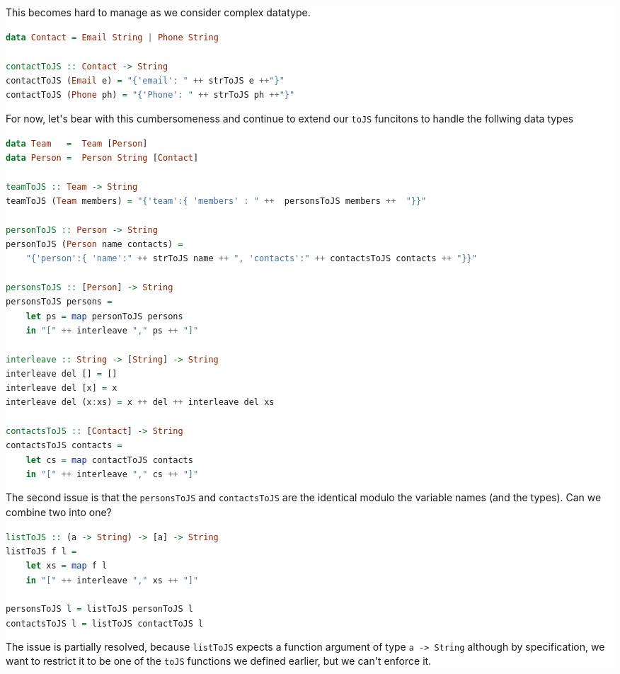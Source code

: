 This becomes hard to manage as we consider complex datatype.

```hs
data Contact = Email String | Phone String 

contactToJS :: Contact -> String 
contactToJS (Email e) = "{'email': " ++ strToJS e ++"}"
contactToJS (Phone ph) = "{'Phone': " ++ strToJS ph ++"}"
```

For now, let's bear with this cumbersomeness and continue to extend our `toJS` funcitons to handle
the follwing data types

```hs 
data Team   =  Team [Person]
data Person =  Person String [Contact]

teamToJS :: Team -> String 
teamToJS (Team members) = "{'team':{ 'members' : " ++  personsToJS members ++  "}}"

personToJS :: Person -> String 
personToJS (Person name contacts) = 
    "{'person':{ 'name':" ++ strToJS name ++ ", 'contacts':" ++ contactsToJS contacts ++ "}}"

personsToJS :: [Person] -> String
personsToJS persons = 
    let ps = map personToJS persons
    in "[" ++ interleave "," ps ++ "]"

interleave :: String -> [String] -> String
interleave del [] = []
interleave del [x] = x
interleave del (x:xs) = x ++ del ++ interleave del xs

contactsToJS :: [Contact] -> String 
contactsToJS contacts = 
    let cs = map contactToJS contacts 
    in "[" ++ interleave "," cs ++ "]" 
```

The second issue is that the `personsToJS` and `contactsToJS` are the identical modulo the variable names (and the types). Can we combine two into one?

```hs
listToJS :: (a -> String) -> [a] -> String 
listToJS f l = 
    let xs = map f l 
    in "[" ++ interleave "," xs ++ "]" 

personsToJS l = listToJS personToJS l
contactsToJS l = listToJS contactToJS l
```

The issue is partially resolved, because `listToJS` expects a function argument of type `a -> String` although 
by specification, we want to restrict it to be one of the `toJS` functions we defined earlier, but we can't enforce it.
